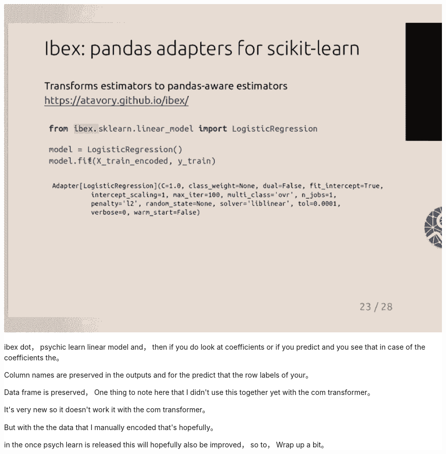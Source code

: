 ![](img/aa8670be32dc76d9016afd0802c2c687_39.png)

 ibex dot， psychic learn linear model and， then if you do look at coefficients or if you predict and you see that in case of the coefficients the。

 Column names are preserved in the outputs and for the predict that the row labels of your。

 Data frame is preserved， One thing to note here that I didn't use this together yet with the com transformer。

 It's very new so it doesn't work it with the com transformer。

 But with the the data that I manually encoded that's hopefully。

 in the once psych learn is released this will hopefully also be improved， so to， Wrap up a bit。


